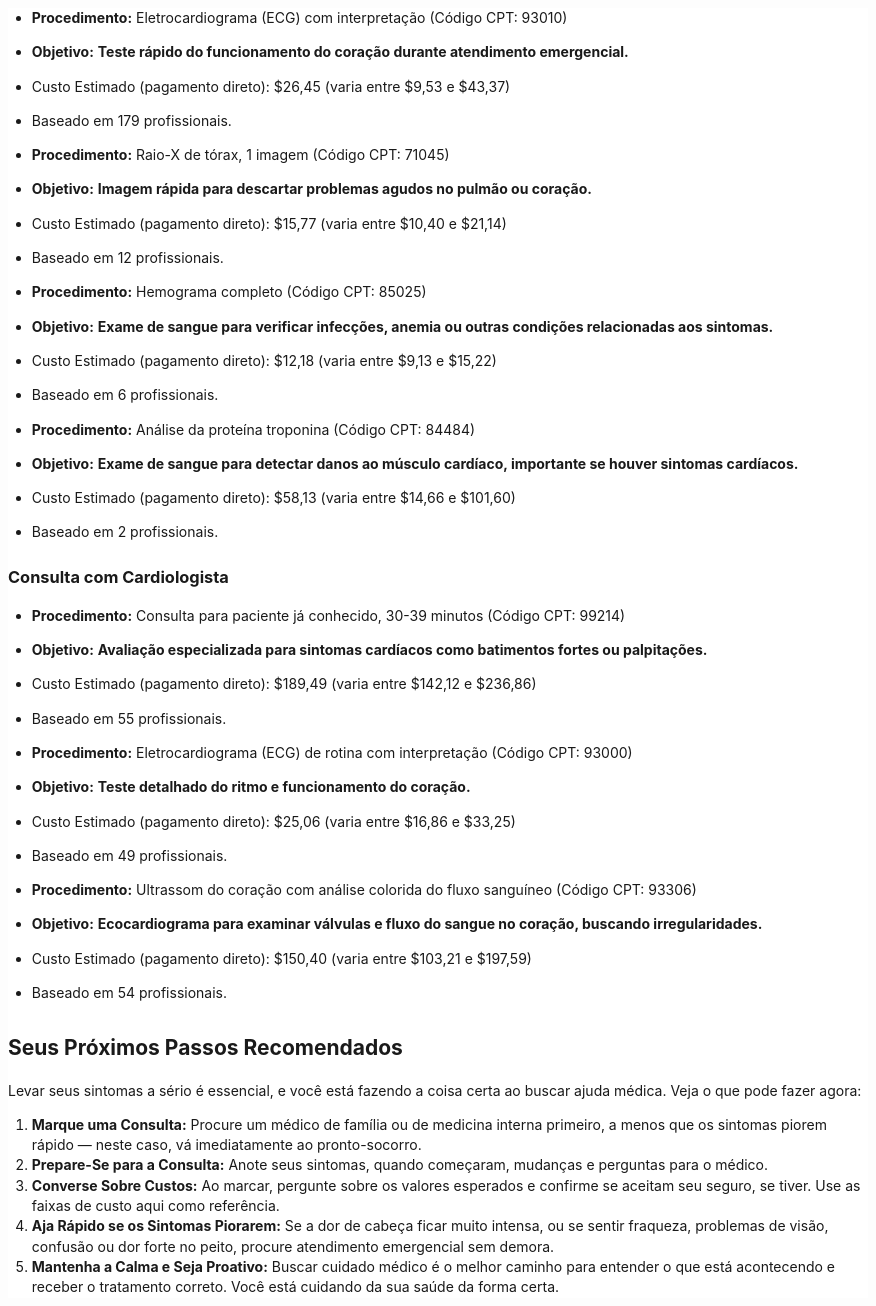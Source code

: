 - **Procedimento:** Eletrocardiograma (ECG) com interpretação (Código CPT: 93010)  
- **Objetivo:** **Teste rápido do funcionamento do coração durante atendimento emergencial.**  
- Custo Estimado (pagamento direto): $26,45 (varia entre $9,53 e $43,37)  
- Baseado em 179 profissionais.

- **Procedimento:** Raio-X de tórax, 1 imagem (Código CPT: 71045)  
- **Objetivo:** **Imagem rápida para descartar problemas agudos no pulmão ou coração.**  
- Custo Estimado (pagamento direto): $15,77 (varia entre $10,40 e $21,14)  
- Baseado em 12 profissionais.

- **Procedimento:** Hemograma completo (Código CPT: 85025)  
- **Objetivo:** **Exame de sangue para verificar infecções, anemia ou outras condições relacionadas aos sintomas.**  
- Custo Estimado (pagamento direto): $12,18 (varia entre $9,13 e $15,22)  
- Baseado em 6 profissionais.

- **Procedimento:** Análise da proteína troponina (Código CPT: 84484)  
- **Objetivo:** **Exame de sangue para detectar danos ao músculo cardíaco, importante se houver sintomas cardíacos.**  
- Custo Estimado (pagamento direto): $58,13 (varia entre $14,66 e $101,60)  
- Baseado em 2 profissionais.

### Consulta com Cardiologista

- **Procedimento:** Consulta para paciente já conhecido, 30-39 minutos (Código CPT: 99214)  
- **Objetivo:** **Avaliação especializada para sintomas cardíacos como batimentos fortes ou palpitações.**  
- Custo Estimado (pagamento direto): $189,49 (varia entre $142,12 e $236,86)  
- Baseado em 55 profissionais.

- **Procedimento:** Eletrocardiograma (ECG) de rotina com interpretação (Código CPT: 93000)  
- **Objetivo:** **Teste detalhado do ritmo e funcionamento do coração.**  
- Custo Estimado (pagamento direto): $25,06 (varia entre $16,86 e $33,25)  
- Baseado em 49 profissionais.

- **Procedimento:** Ultrassom do coração com análise colorida do fluxo sanguíneo (Código CPT: 93306)  
- **Objetivo:** **Ecocardiograma para examinar válvulas e fluxo do sangue no coração, buscando irregularidades.**  
- Custo Estimado (pagamento direto): $150,40 (varia entre $103,21 e $197,59)  
- Baseado em 54 profissionais.

## Seus Próximos Passos Recomendados

Levar seus sintomas a sério é essencial, e você está fazendo a coisa certa ao buscar ajuda médica. Veja o que pode fazer agora:

1. **Marque uma Consulta:** Procure um médico de família ou de medicina interna primeiro, a menos que os sintomas piorem rápido — neste caso, vá imediatamente ao pronto-socorro.  
2. **Prepare-Se para a Consulta:** Anote seus sintomas, quando começaram, mudanças e perguntas para o médico.  
3. **Converse Sobre Custos:** Ao marcar, pergunte sobre os valores esperados e confirme se aceitam seu seguro, se tiver. Use as faixas de custo aqui como referência.  
4. **Aja Rápido se os Sintomas Piorarem:** Se a dor de cabeça ficar muito intensa, ou se sentir fraqueza, problemas de visão, confusão ou dor forte no peito, procure atendimento emergencial sem demora.  
5. **Mantenha a Calma e Seja Proativo:** Buscar cuidado médico é o melhor caminho para entender o que está acontecendo e receber o tratamento correto. Você está cuidando da sua saúde da forma certa.
